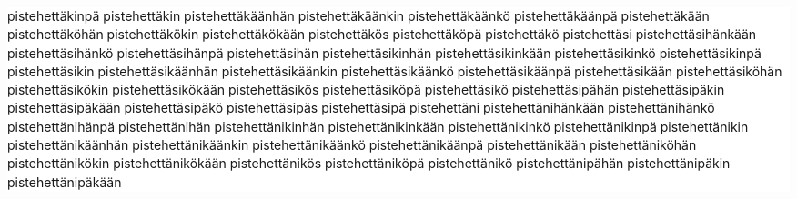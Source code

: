 pistehettäkinpä
pistehettäkin
pistehettäkäänhän
pistehettäkäänkin
pistehettäkäänkö
pistehettäkäänpä
pistehettäkään
pistehettäköhän
pistehettäkökin
pistehettäkökään
pistehettäkös
pistehettäköpä
pistehettäkö
pistehettäsi
pistehettäsihänkään
pistehettäsihänkö
pistehettäsihänpä
pistehettäsihän
pistehettäsikinhän
pistehettäsikinkään
pistehettäsikinkö
pistehettäsikinpä
pistehettäsikin
pistehettäsikäänhän
pistehettäsikäänkin
pistehettäsikäänkö
pistehettäsikäänpä
pistehettäsikään
pistehettäsiköhän
pistehettäsikökin
pistehettäsikökään
pistehettäsikös
pistehettäsiköpä
pistehettäsikö
pistehettäsipähän
pistehettäsipäkin
pistehettäsipäkään
pistehettäsipäkö
pistehettäsipäs
pistehettäsipä
pistehettäni
pistehettänihänkään
pistehettänihänkö
pistehettänihänpä
pistehettänihän
pistehettänikinhän
pistehettänikinkään
pistehettänikinkö
pistehettänikinpä
pistehettänikin
pistehettänikäänhän
pistehettänikäänkin
pistehettänikäänkö
pistehettänikäänpä
pistehettänikään
pistehettäniköhän
pistehettänikökin
pistehettänikökään
pistehettänikös
pistehettäniköpä
pistehettänikö
pistehettänipähän
pistehettänipäkin
pistehettänipäkään